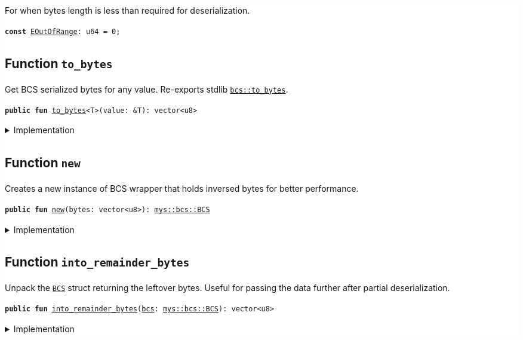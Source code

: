 

<a name="mys_bcs_EOutOfRange"></a>

For when bytes length is less than required for deserialization.


<pre><code><b>const</b> <a href="../mys/bcs.md#mys_bcs_EOutOfRange">EOutOfRange</a>: u64 = 0;
</code></pre>



<a name="mys_bcs_to_bytes"></a>

## Function `to_bytes`

Get BCS serialized bytes for any value.
Re-exports stdlib <code><a href="../mys/bcs.md#mys_bcs_to_bytes">bcs::to_bytes</a></code>.


<pre><code><b>public</b> <b>fun</b> <a href="../mys/bcs.md#mys_bcs_to_bytes">to_bytes</a>&lt;T&gt;(value: &T): vector&lt;u8&gt;
</code></pre>



<details><summary>Implementation</summary></details>

<a name="mys_bcs_new"></a>

## Function `new`

Creates a new instance of BCS wrapper that holds inversed
bytes for better performance.


<pre><code><b>public</b> <b>fun</b> <a href="../mys/bcs.md#mys_bcs_new">new</a>(bytes: vector&lt;u8&gt;): <a href="../mys/bcs.md#mys_bcs_BCS">mys::bcs::BCS</a>
</code></pre>



<details><summary>Implementation</summary></details>

<a name="mys_bcs_into_remainder_bytes"></a>

## Function `into_remainder_bytes`

Unpack the <code><a href="../mys/bcs.md#mys_bcs_BCS">BCS</a></code> struct returning the leftover bytes.
Useful for passing the data further after partial deserialization.


<pre><code><b>public</b> <b>fun</b> <a href="../mys/bcs.md#mys_bcs_into_remainder_bytes">into_remainder_bytes</a>(<a href="../mys/bcs.md#mys_bcs">bcs</a>: <a href="../mys/bcs.md#mys_bcs_BCS">mys::bcs::BCS</a>): vector&lt;u8&gt;
</code></pre>



<details><summary>Implementation</summary></details>
